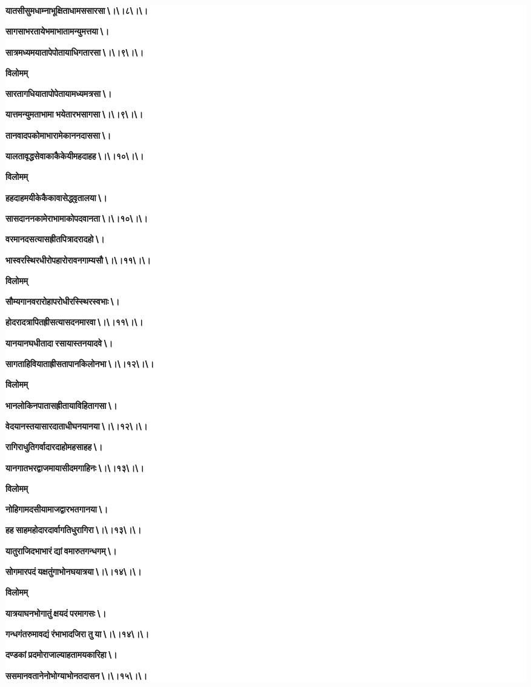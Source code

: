 **यातसीसुमधाम्नाभूक्षिताधामससारसा \।\।८\।\।**

**सागसाभरतायेभमाभातामन्युमत्तया \।**

**सात्रमध्यमयातापेपोतायाधिगतारसा \।\।९\।\।**

**विलोमम्**

**सारतागधियातापोपेतायामध्यमत्रसा \।**

**यात्तमन्युमताभामा भयेतारभसागसा \।\।९\।\।**

**तानवादपकोमाभारामेकाननदाससा \।**

**यालतावृद्धसेवाकाकैकेयीमहदाहह \।\।१०\।\।**

**विलोमम्**

**हहदाहमयीकेकैकावासेद्ध्वृतालया \।**

**सासदाननकामेराभामाकोपदवानता \।\।१०\।\।**

**वरमानदसत्यासह्रीतपित्रादरादहो \।**

**भास्वरस्थिरधीरोपहारोरावनगाम्यसौ \।\।११\।\।**

**विलोमम्**

**सौम्यगानवरारोहापरोधीरस्स्थिरस्वभाः \।**

**होदरादत्रापितह्रीसत्यासदनमारवा \।\।११\।\।**

**यानयानघधीतादा रसायास्तनयादवे \।**

**सागताहिवियाताह्रीसतापानकिलोनभा \।\।१२\।\।**

**विलोमम्**

**भानलोकिनपातासह्रीतायाविहितागसा \।**

**वेदयानस्तयासारदाताधीघनयानया \।\।१२\।\।**

**रागिराधुतिगर्वादारदाहोमहसाहह \।**

**यानगातभरद्वाजमायासीदमगाहिनः \।\।१३\।\।**

**विलोमम्**

**नोहिगामदसीयामाजद्वारभतगानया \।**

**हह साहमहोदारदार्वागतिधुरागिरा \।\।१३\।\।**

**यातुराजिदभाभारं द्यां वमारुतगन्धगम् \।**

**सोगमारपदं यक्षतुंगाभोनघयात्रया \।\।१४\।\।**

**विलोमम्**

**यात्रयाघनभोगातुं क्षयदं परमागसः \।**

**गन्धगंतरुमावद्यं रंभाभादजिरा तु या \।\।१४\।\।**

**दण्डकां प्रदमोराजाल्याहतामयकारिहा \।**

**ससमानवतानेनोभोग्याभोनतदासन \।\।१५\।\।**
